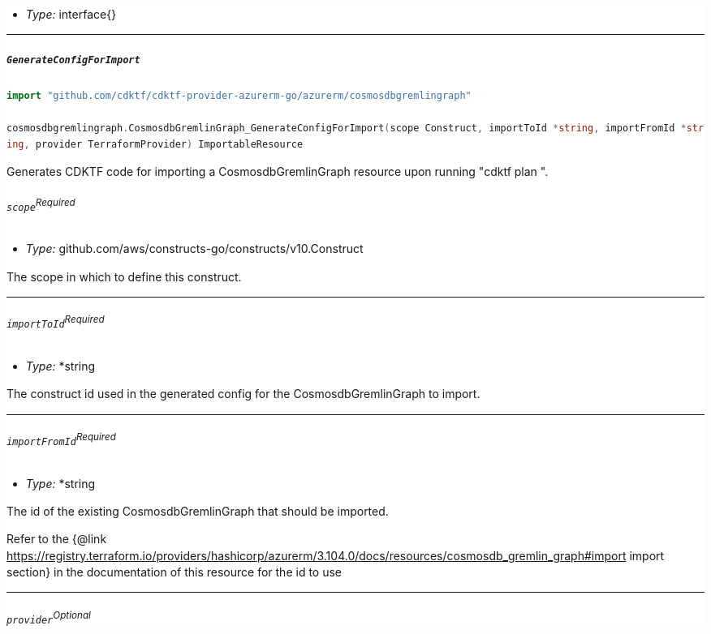 - *Type:* interface{}

---

##### `GenerateConfigForImport` <a name="GenerateConfigForImport" id="@cdktf/provider-azurerm.cosmosdbGremlinGraph.CosmosdbGremlinGraph.generateConfigForImport"></a>

```go
import "github.com/cdktf/cdktf-provider-azurerm-go/azurerm/cosmosdbgremlingraph"

cosmosdbgremlingraph.CosmosdbGremlinGraph_GenerateConfigForImport(scope Construct, importToId *string, importFromId *string, provider TerraformProvider) ImportableResource
```

Generates CDKTF code for importing a CosmosdbGremlinGraph resource upon running "cdktf plan <stack-name>".

###### `scope`<sup>Required</sup> <a name="scope" id="@cdktf/provider-azurerm.cosmosdbGremlinGraph.CosmosdbGremlinGraph.generateConfigForImport.parameter.scope"></a>

- *Type:* github.com/aws/constructs-go/constructs/v10.Construct

The scope in which to define this construct.

---

###### `importToId`<sup>Required</sup> <a name="importToId" id="@cdktf/provider-azurerm.cosmosdbGremlinGraph.CosmosdbGremlinGraph.generateConfigForImport.parameter.importToId"></a>

- *Type:* *string

The construct id used in the generated config for the CosmosdbGremlinGraph to import.

---

###### `importFromId`<sup>Required</sup> <a name="importFromId" id="@cdktf/provider-azurerm.cosmosdbGremlinGraph.CosmosdbGremlinGraph.generateConfigForImport.parameter.importFromId"></a>

- *Type:* *string

The id of the existing CosmosdbGremlinGraph that should be imported.

Refer to the {@link https://registry.terraform.io/providers/hashicorp/azurerm/3.104.0/docs/resources/cosmosdb_gremlin_graph#import import section} in the documentation of this resource for the id to use

---

###### `provider`<sup>Optional</sup> <a name="provider" id="@cdktf/provider-azurerm.cosmosdbGremlinGraph.CosmosdbGremlinGraph.generateConfigForImport.parameter.provider"></a>
